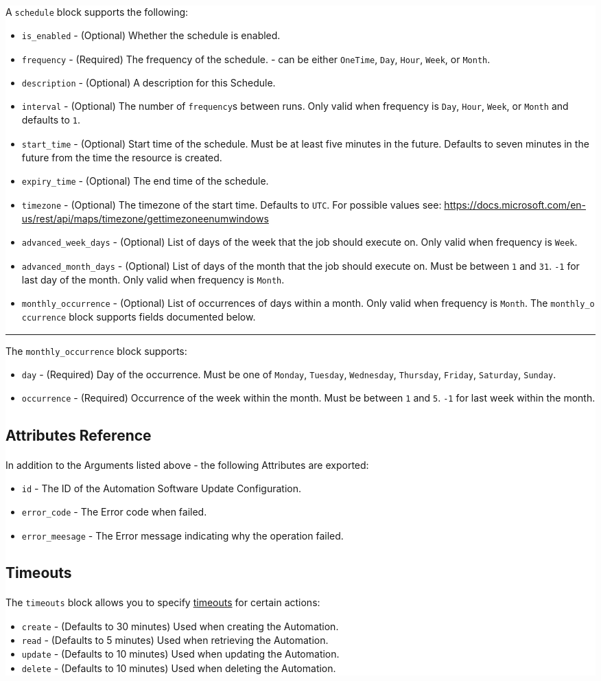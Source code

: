 A `schedule` block supports the following:

* `is_enabled` - (Optional) Whether the schedule is enabled.

* `frequency` - (Required) The frequency of the schedule. - can be either `OneTime`, `Day`, `Hour`, `Week`, or `Month`.

* `description` -  (Optional) A description for this Schedule.

* `interval` -  (Optional) The number of `frequency`s between runs. Only valid when frequency is `Day`, `Hour`, `Week`, or `Month` and defaults to `1`.

* `start_time` -  (Optional) Start time of the schedule. Must be at least five minutes in the future. Defaults to seven minutes in the future from the time the resource is created.

* `expiry_time` -  (Optional) The end time of the schedule.

* `timezone` - (Optional) The timezone of the start time. Defaults to `UTC`. For possible values see: <https://docs.microsoft.com/en-us/rest/api/maps/timezone/gettimezoneenumwindows>

* `advanced_week_days` - (Optional) List of days of the week that the job should execute on. Only valid when frequency is `Week`.

* `advanced_month_days` - (Optional) List of days of the month that the job should execute on. Must be between `1` and `31`. `-1` for last day of the month. Only valid when frequency is `Month`.

* `monthly_occurrence` - (Optional) List of occurrences of days within a month. Only valid when frequency is `Month`. The `monthly_occurrence` block supports fields documented below.

---

The `monthly_occurrence` block supports:

* `day` - (Required) Day of the occurrence. Must be one of `Monday`, `Tuesday`, `Wednesday`, `Thursday`, `Friday`, `Saturday`, `Sunday`.

* `occurrence` - (Required) Occurrence of the week within the month. Must be between `1` and `5`. `-1` for last week within the month.

## Attributes Reference

In addition to the Arguments listed above - the following Attributes are exported: 

* `id` - The ID of the Automation Software Update Configuration.

* `error_code` - The Error code when failed.

* `error_meesage` - The Error message indicating why the operation failed.

## Timeouts

The `timeouts` block allows you to specify [timeouts](https://www.terraform.io/docs/configuration/resources.html#timeouts) for certain actions:

* `create` - (Defaults to 30 minutes) Used when creating the Automation.
* `read` - (Defaults to 5 minutes) Used when retrieving the Automation.
* `update` - (Defaults to 10 minutes) Used when updating the Automation.
* `delete` - (Defaults to 10 minutes) Used when deleting the Automation.
